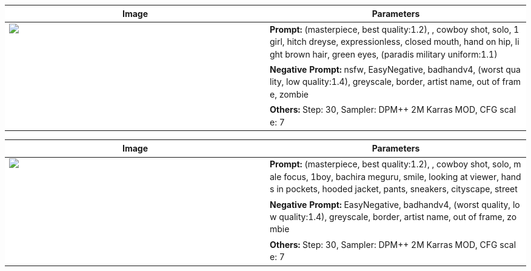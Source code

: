 


<table style="width:100%">
<thead>
<tr>
<th style="width:50%" align="center" >Image</th>
<th style="width:50%" align="center">Parameters</th>
</tr>
</thead>
<tbody>
<tr>
<td style="word-break: break-all;" align="left" rowspan="3"><img src="https://image.civitai.com/xG1nkqKTMzGDvpLrqFT7WA/e5c7161f-5977-4b83-7bf6-8af9f2cb7e00/width=1024/e5c7161f-5977-4b83-7bf6-8af9f2cb7e00.jpeg"></td>
<td style="word-break: break-all;" align="left" colspan="1"><b>Prompt:</b> (masterpiece, best quality:1.2), <lora:aot_hitch-10:0.9>, cowboy shot, solo, 1girl, hitch dreyse, expressionless, closed mouth, hand on hip, light brown hair, green eyes, (paradis military uniform:1.1) </td>
</tr>
<tr>
<td style="word-break: break-all;" align="left"><b>Negative Prompt:</b> nsfw, EasyNegative, badhandv4, (worst quality, low quality:1.4), greyscale, border, artist name, out of frame, zombie </td>
</tr>
<tr>
<td style="word-break: break-all;" align="left"><b>Others:</b> Step: 30, Sampler: DPM++ 2M Karras MOD, CFG scale: 7 </td>
</tr>
</tbody>
</table>





<table style="width:100%">
<thead>
<tr>
<th style="width:50%" align="center" >Image</th>
<th style="width:50%" align="center">Parameters</th>
</tr>
</thead>
<tbody>
<tr>
<td style="word-break: break-all;" align="left" rowspan="3"><img src="https://image.civitai.com/xG1nkqKTMzGDvpLrqFT7WA/33ed46c1-d2d7-474b-419a-f165ee8a5400/width=1024/33ed46c1-d2d7-474b-419a-f165ee8a5400.jpeg"></td>
<td style="word-break: break-all;" align="left" colspan="1"><b>Prompt:</b> (masterpiece, best quality:1.2), <lora:bl_bachira-10:0.8>, cowboy shot, solo, male focus, 1boy, bachira meguru, smile, looking at viewer, hands in pockets, hooded jacket, pants, sneakers, cityscape, street </td>
</tr>
<tr>
<td style="word-break: break-all;" align="left"><b>Negative Prompt:</b> EasyNegative, badhandv4, (worst quality, low quality:1.4), greyscale, border, artist name, out of frame, zombie </td>
</tr>
<tr>
<td style="word-break: break-all;" align="left"><b>Others:</b> Step: 30, Sampler: DPM++ 2M Karras MOD, CFG scale: 7 </td>
</tr>
</tbody>
</table>
